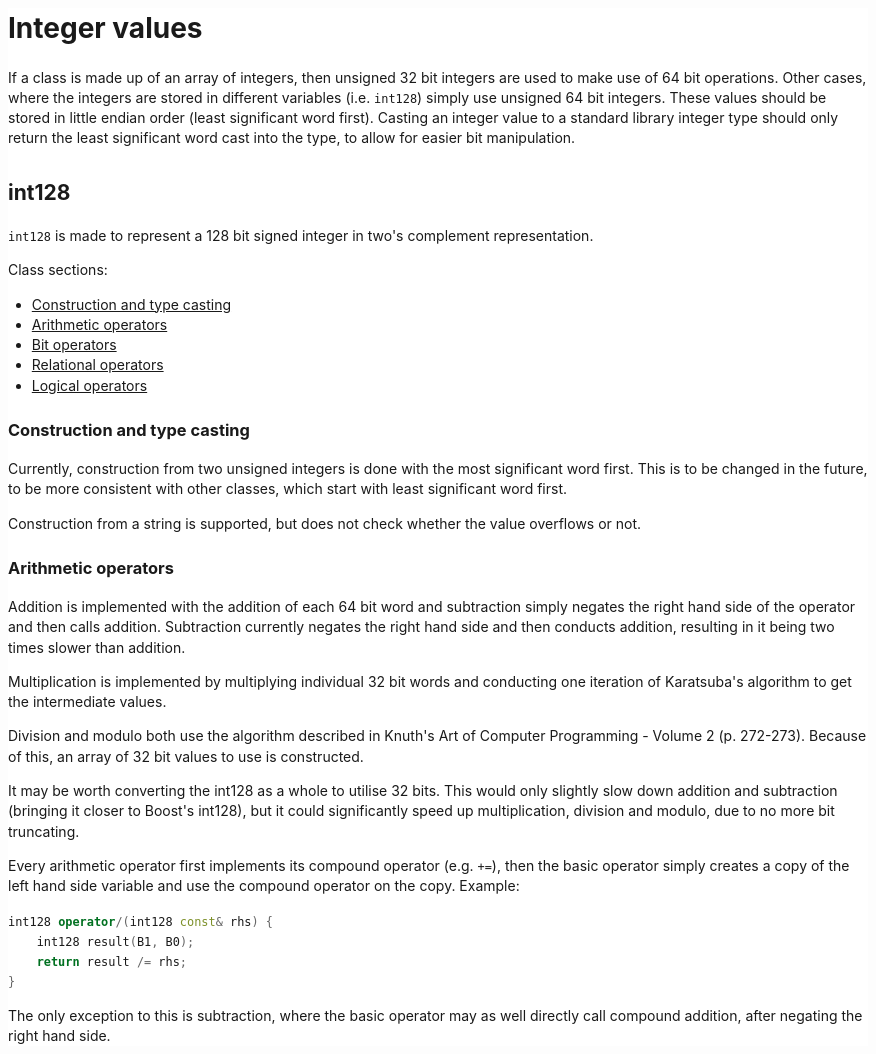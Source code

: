 # Integer values

If a class is made up of an array of integers, then unsigned 32 bit integers are used to make use of 64 bit operations.
Other cases, where the integers are stored in different variables (i.e. `int128`) simply use unsigned 64 bit integers.
These values should be stored in little endian order (least significant word first).
Casting an integer value to a standard library integer type should only return the least significant word cast into the type, to allow for easier bit manipulation.

## int128

`int128` is made to represent a 128 bit signed integer in two's complement representation.

Class sections:

- [Construction and type casting](#construction-and-type-casting)
- [Arithmetic operators](#arithmetic-operators)
- [Bit operators](#bit-operators)
- [Relational operators](#relational-operators)
- [Logical operators](#logical-operators)

### Construction and type casting

Currently, construction from two unsigned integers is done with the most significant word first.
This is to be changed in the future, to be more consistent with other classes, which start with least significant word first.

Construction from a string is supported, but does not check whether the value overflows or not.

### Arithmetic operators

Addition is implemented with the addition of each 64 bit word and subtraction simply negates the right hand side of the operator and then calls addition.
Subtraction currently negates the right hand side and then conducts addition, resulting in it being two times slower than addition.

Multiplication is implemented by multiplying individual 32 bit words and conducting one iteration of Karatsuba's algorithm to get the intermediate values.

Division and modulo both use the algorithm described in Knuth's Art of Computer Programming - Volume 2 (p. 272-273).
Because of this, an array of 32 bit values to use is constructed.

It may be worth converting the int128 as a whole to utilise 32 bits. This would only slightly slow down addition and subtraction
(bringing it closer to Boost's int128), but it could significantly speed up multiplication, division and modulo, due to no more bit truncating.

Every arithmetic operator first implements its compound operator (e.g. `+=`), then the basic operator simply creates a copy of the left hand side variable and use the compound operator on the copy.
Example:
```cpp
int128 operator/(int128 const& rhs) {
	int128 result(B1, B0);
	return result /= rhs;
}
```
The only exception to this is subtraction, where the basic operator may as well directly call compound addition, after negating the right hand side.
